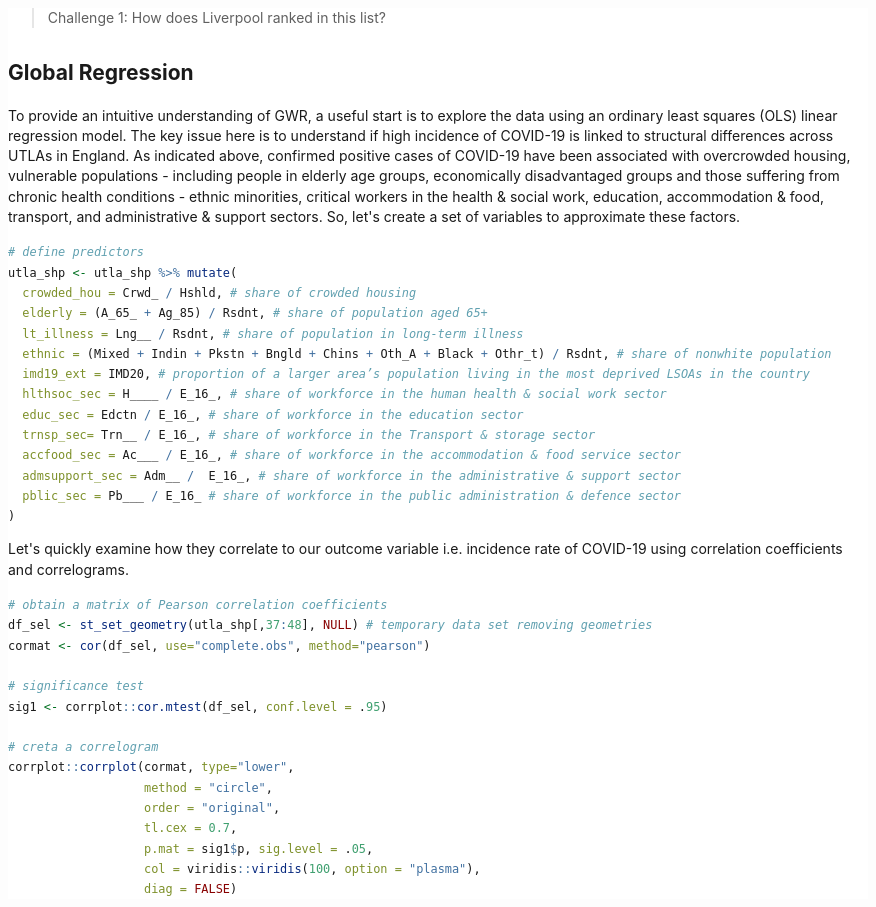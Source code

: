 > Challenge 1:
How does Liverpool ranked in this list?

## Global Regression

To provide an intuitive understanding of GWR, a useful start is to explore the data using an ordinary least squares (OLS) linear regression model. The key issue here is to understand if high incidence of COVID-19 is linked to structural differences across UTLAs in England. As indicated above, confirmed positive cases of COVID-19 have been associated with overcrowded housing, vulnerable populations - including people in elderly age groups, economically disadvantaged groups and those suffering from chronic health conditions - ethnic minorities, critical workers in the health & social work, education, accommodation & food, transport, and administrative & support sectors. So, let's create a set of variables to approximate these factors.


```r
# define predictors
utla_shp <- utla_shp %>% mutate(
  crowded_hou = Crwd_ / Hshld, # share of crowded housing
  elderly = (A_65_ + Ag_85) / Rsdnt, # share of population aged 65+
  lt_illness = Lng__ / Rsdnt, # share of population in long-term illness
  ethnic = (Mixed + Indin + Pkstn + Bngld + Chins + Oth_A + Black + Othr_t) / Rsdnt, # share of nonwhite population
  imd19_ext = IMD20, # proportion of a larger area’s population living in the most deprived LSOAs in the country
  hlthsoc_sec = H____ / E_16_, # share of workforce in the human health & social work sector
  educ_sec = Edctn / E_16_, # share of workforce in the education sector
  trnsp_sec= Trn__ / E_16_, # share of workforce in the Transport & storage sector
  accfood_sec = Ac___ / E_16_, # share of workforce in the accommodation & food service sector
  admsupport_sec = Adm__ /  E_16_, # share of workforce in the administrative & support sector
  pblic_sec = Pb___ / E_16_ # share of workforce in the public administration & defence sector
)
```

Let's quickly examine how they correlate to our outcome variable i.e. incidence rate of COVID-19 using correlation coefficients and correlograms.


```r
# obtain a matrix of Pearson correlation coefficients
df_sel <- st_set_geometry(utla_shp[,37:48], NULL) # temporary data set removing geometries
cormat <- cor(df_sel, use="complete.obs", method="pearson")

# significance test
sig1 <- corrplot::cor.mtest(df_sel, conf.level = .95)

# creta a correlogram
corrplot::corrplot(cormat, type="lower",
                   method = "circle", 
                   order = "original", 
                   tl.cex = 0.7,
                   p.mat = sig1$p, sig.level = .05, 
                   col = viridis::viridis(100, option = "plasma"),
                   diag = FALSE)
```
